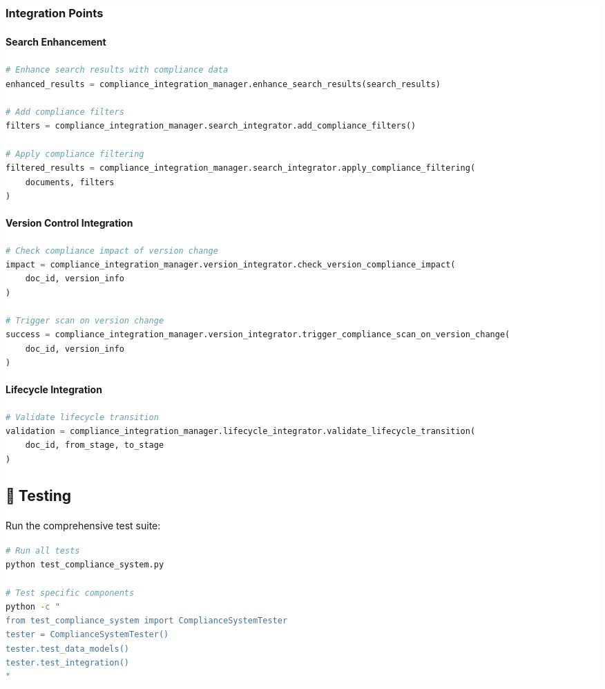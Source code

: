### Integration Points

#### Search Enhancement
```python
# Enhance search results with compliance data
enhanced_results = compliance_integration_manager.enhance_search_results(search_results)

# Add compliance filters
filters = compliance_integration_manager.search_integrator.add_compliance_filters()

# Apply compliance filtering
filtered_results = compliance_integration_manager.search_integrator.apply_compliance_filtering(
    documents, filters
)
```

#### Version Control Integration
```python
# Check compliance impact of version change
impact = compliance_integration_manager.version_integrator.check_version_compliance_impact(
    doc_id, version_info
)

# Trigger scan on version change
success = compliance_integration_manager.version_integrator.trigger_compliance_scan_on_version_change(
    doc_id, version_info
)
```

#### Lifecycle Integration
```python
# Validate lifecycle transition
validation = compliance_integration_manager.lifecycle_integrator.validate_lifecycle_transition(
    doc_id, from_stage, to_stage
)
```

## 🧪 Testing

Run the comprehensive test suite:

```bash
# Run all tests
python test_compliance_system.py

# Test specific components
python -c "
from test_compliance_system import ComplianceSystemTester
tester = ComplianceSystemTester()
tester.test_data_models()
tester.test_integration()
"
```
